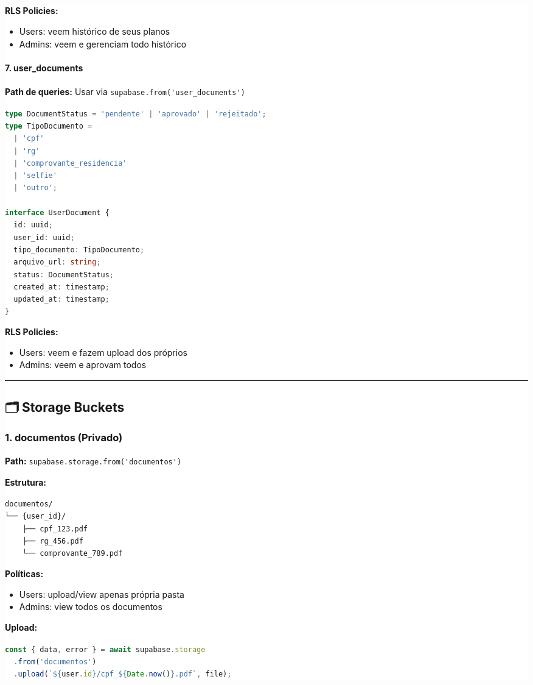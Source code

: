 **RLS Policies:**
- Users: veem histórico de seus planos
- Admins: veem e gerenciam todo histórico

#### **7. user_documents**
**Path de queries:** Usar via `supabase.from('user_documents')`

```typescript
type DocumentStatus = 'pendente' | 'aprovado' | 'rejeitado';
type TipoDocumento = 
  | 'cpf' 
  | 'rg' 
  | 'comprovante_residencia' 
  | 'selfie' 
  | 'outro';

interface UserDocument {
  id: uuid;
  user_id: uuid;
  tipo_documento: TipoDocumento;
  arquivo_url: string;
  status: DocumentStatus;
  created_at: timestamp;
  updated_at: timestamp;
}
```

**RLS Policies:**
- Users: veem e fazem upload dos próprios
- Admins: veem e aprovam todos

---

## 🗂️ Storage Buckets

### **1. documentos** (Privado)

**Path:** `supabase.storage.from('documentos')`

**Estrutura:**
```
documentos/
└── {user_id}/
    ├── cpf_123.pdf
    ├── rg_456.pdf
    └── comprovante_789.pdf
```

**Políticas:**
- Users: upload/view apenas própria pasta
- Admins: view todos os documentos

**Upload:**
```typescript
const { data, error } = await supabase.storage
  .from('documentos')
  .upload(`${user.id}/cpf_${Date.now()}.pdf`, file);
```
